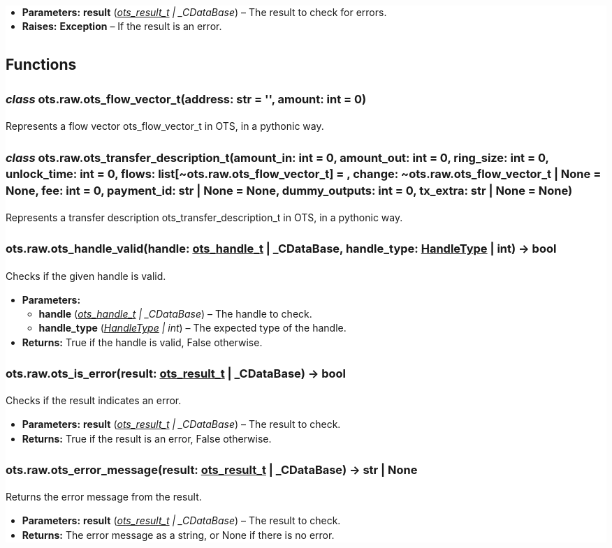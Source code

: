 * **Parameters:**
  **result** ([*ots_result_t*](#ots.raw.ots_result_t) *|*  *\_CDataBase*) – The result to check for errors.
* **Raises:**
  **Exception** – If the result is an error.

## Functions

### *class* ots.raw.ots_flow_vector_t(address: str = '', amount: int = 0)

Represents a flow vector ots_flow_vector_t in OTS, in a pythonic way.

### *class* ots.raw.ots_transfer_description_t(amount_in: int = 0, amount_out: int = 0, ring_size: int = 0, unlock_time: int = 0, flows: list[~ots.raw.ots_flow_vector_t] = <factory>, change: ~ots.raw.ots_flow_vector_t | None = None, fee: int = 0, payment_id: str | None = None, dummy_outputs: int = 0, tx_extra: str | None = None)

Represents a transfer description ots_transfer_description_t in OTS, in a pythonic way.

### ots.raw.ots_handle_valid(handle: [ots_handle_t](#ots.raw.ots_handle_t) | \_CDataBase, handle_type: [HandleType](enums.md#ots.enums.HandleType) | int) → bool

Checks if the given handle is valid.

* **Parameters:**
  * **handle** ([*ots_handle_t*](#ots.raw.ots_handle_t) *|*  *\_CDataBase*) – The handle to check.
  * **handle_type** ([*HandleType*](enums.md#ots.enums.HandleType) *|* *int*) – The expected type of the handle.
* **Returns:**
  True if the handle is valid, False otherwise.

### ots.raw.ots_is_error(result: [ots_result_t](#ots.raw.ots_result_t) | \_CDataBase) → bool

Checks if the result indicates an error.

* **Parameters:**
  **result** ([*ots_result_t*](#ots.raw.ots_result_t) *|*  *\_CDataBase*) – The result to check.
* **Returns:**
  True if the result is an error, False otherwise.

### ots.raw.ots_error_message(result: [ots_result_t](#ots.raw.ots_result_t) | \_CDataBase) → str | None

Returns the error message from the result.

* **Parameters:**
  **result** ([*ots_result_t*](#ots.raw.ots_result_t) *|*  *\_CDataBase*) – The result to check.
* **Returns:**
  The error message as a string, or None if there is no error.
